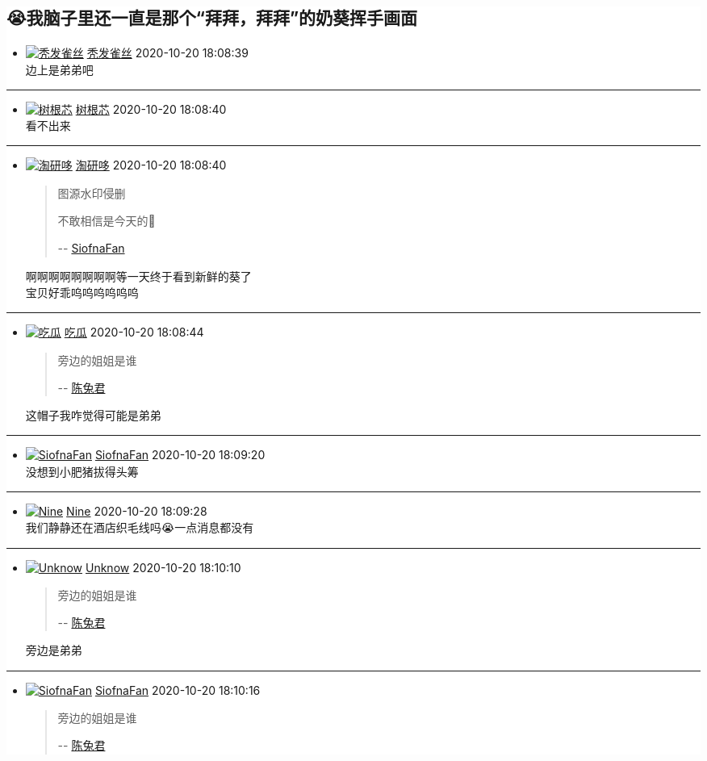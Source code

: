   😭我脑子里还一直是那个“拜拜，拜拜”的奶葵挥手画面  
---
* [![秃发雀丝](../../image/icon/u3984012-5.jpg)](https://www.douban.com/people/3984012/)    [秃发雀丝](https://www.douban.com/people/3984012/)    2020-10-20 18:08:39  
  边上是弟弟吧  
---
* [![树根芯](../../image/icon/u150517926-1.jpg)](https://www.douban.com/people/150517926/)    [树根芯](https://www.douban.com/people/150517926/)    2020-10-20 18:08:40  
  看不出来  
---
* [![淘研哆](../../image/icon/u3945945-6.jpg)](https://www.douban.com/people/3945945/)    [淘研哆](https://www.douban.com/people/3945945/)    2020-10-20 18:08:40  
  >图源水印侵删  
  >  
  >不敢相信是今天的🤭  
  >
  >-- [SiofnaFan](https://www.douban.com/people/180076918/)  
  
  啊啊啊啊啊啊啊啊等一天终于看到新鲜的葵了  
  宝贝好乖呜呜呜呜呜呜  
---
* [![吃瓜](../../image/icon/u219893584-2.jpg)](https://www.douban.com/people/219893584/)    [吃瓜](https://www.douban.com/people/219893584/)    2020-10-20 18:08:44  
  >旁边的姐姐是谁  
  >
  >-- [陈兔君](https://www.douban.com/people/148794815/)  
  
  这帽子我咋觉得可能是弟弟  
---
* [![SiofnaFan](../../image/icon/u180076918-2.jpg)](https://www.douban.com/people/180076918/)    [SiofnaFan](https://www.douban.com/people/180076918/)    2020-10-20 18:09:20  
  没想到小肥猪拔得头筹  
---
* [![Nine](../../image/icon/u63277483-4.jpg)](https://www.douban.com/people/63277483/)    [Nine](https://www.douban.com/people/63277483/)    2020-10-20 18:09:28  
  我们静静还在酒店织毛线吗😭一点消息都没有  
---
* [![Unknow](../../image/icon/u219306324-4.jpg)](https://www.douban.com/people/219306324/)    [Unknow](https://www.douban.com/people/219306324/)    2020-10-20 18:10:10  
  >旁边的姐姐是谁  
  >
  >-- [陈兔君](https://www.douban.com/people/148794815/)  
  
  旁边是弟弟  
---
* [![SiofnaFan](../../image/icon/u180076918-2.jpg)](https://www.douban.com/people/180076918/)    [SiofnaFan](https://www.douban.com/people/180076918/)    2020-10-20 18:10:16  
  >旁边的姐姐是谁  
  >
  >-- [陈兔君](https://www.douban.com/people/148794815/)  
  